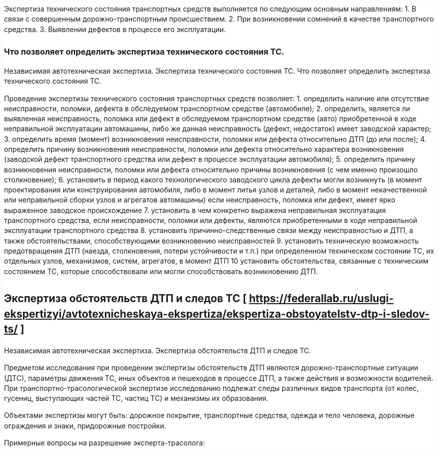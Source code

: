 Экспертиза технического состояния транспортных средств выполняется по следующим основным направлениям:
	1. В связи с совершенным дорожно-транспортным происшествием.
	2. При возникновении сомнений в качестве транспортного средства.
	3. Выявлении дефектов в процессе его эксплуатации.

### Что позволяет определить экспертиза технического состояния ТС.
Независимая автотехническая экспертиза. Экспертиза технического состояния ТС. Что позволяет определить экспертиза технического состояния ТС.

Проведение экспертизы технического состояния транспортных средств позволяет:
	1. определить наличие или отсутствие неисправности, поломки, дефекта в обследуемом транспортном средстве (автомобиле);
	2. определить, является ли выявленная неисправность, поломка или дефект в обследуемом транспортном средстве (авто) приобретенной в ходе неправильной эксплуатации автомашины, либо же данная неисправность (дефект, недостаток) имеет заводской характер;
	3. определить время (момент) возникновения неисправности, поломки или дефекта относительно ДТП (до или после);
	4. определить причину возникновения неисправности, поломки или дефекта относительно характера возникновения (заводской дефект транспортного средства или дефект в процессе эксплуатации автомобиля);
	5. определить причину возникновения неисправности, поломки или дефекта относительно причины возникновения (с чем именно произошло столкновение);
	6. установить в период какого технологического заводского цикла дефекты могли возникнуть (в момент проектирования или конструирования автомобиля, либо в момент литья узлов и деталей, либо в момент некачественной или неправильной сборки узлов и агрегатов автомашины) если неисправность, поломка или дефект, имеет ярко выраженное заводское происхождение
	7. установить в чем конкретно выражена неправильная эксплуатация транспортного средства, если неисправности, поломки или дефекты, являются приобретенными в ходе неправильной эксплуатации транспортного средства
	8. установить причинно-следственные связи между неисправностью и ДТП, а также обстоятельствами, способствующими возникновению неисправностей
	9. установить техническую возможность предотвращения ДТП (наезда, столкновения, потери устойчивости и т.п.) при определенном техническом состоянии ТС, их отдельных узлов, механизмов, систем, агрегатов, в момент ДТП
	10 установить обстоятельства, связанные с техническим состоянием ТС, которые способствовали или могли способствовать возникновению ДТП.

## Экспертиза обстоятельств ДТП и следов ТС [ https://federallab.ru/uslugi-ekspertizyi/avtotexnicheskaya-ekspertiza/ekspertiza-obstoyatelstv-dtp-i-sledov-ts/ ]
Независимая автотехническая экспертиза. Экспертиза обстоятельств ДТП и следов ТС.  

Предметом исследования при проведении экспертизы обстоятельств ДТП являются дорожно-транспортные ситуации (ДТС), параметры движения ТС, иных объектов и пешеходов в процессе ДТП, а также действия и возможности водителей. При транспортно-трасологической экспертизе исследованию подлежат следы различных видов транспорта (от колес, гусениц, выступающих частей ТС, частиц ТС) и механизмы их образования.

Объектами экспертизы могут быть: дорожное покрытие, транспортные средства, одежда и тело человека, дорожные ограждения и знаки, придорожные постройки.

Примерные вопросы на разрешение эксперта-трасолога:
